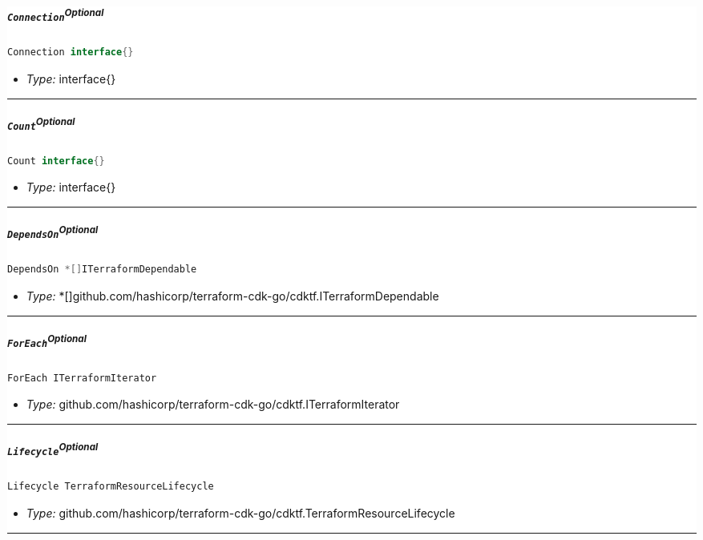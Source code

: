 
##### `Connection`<sup>Optional</sup> <a name="Connection" id="@cdktf/provider-hcp.dataHcpUserPrincipal.DataHcpUserPrincipalConfig.property.connection"></a>

```go
Connection interface{}
```

- *Type:* interface{}

---

##### `Count`<sup>Optional</sup> <a name="Count" id="@cdktf/provider-hcp.dataHcpUserPrincipal.DataHcpUserPrincipalConfig.property.count"></a>

```go
Count interface{}
```

- *Type:* interface{}

---

##### `DependsOn`<sup>Optional</sup> <a name="DependsOn" id="@cdktf/provider-hcp.dataHcpUserPrincipal.DataHcpUserPrincipalConfig.property.dependsOn"></a>

```go
DependsOn *[]ITerraformDependable
```

- *Type:* *[]github.com/hashicorp/terraform-cdk-go/cdktf.ITerraformDependable

---

##### `ForEach`<sup>Optional</sup> <a name="ForEach" id="@cdktf/provider-hcp.dataHcpUserPrincipal.DataHcpUserPrincipalConfig.property.forEach"></a>

```go
ForEach ITerraformIterator
```

- *Type:* github.com/hashicorp/terraform-cdk-go/cdktf.ITerraformIterator

---

##### `Lifecycle`<sup>Optional</sup> <a name="Lifecycle" id="@cdktf/provider-hcp.dataHcpUserPrincipal.DataHcpUserPrincipalConfig.property.lifecycle"></a>

```go
Lifecycle TerraformResourceLifecycle
```

- *Type:* github.com/hashicorp/terraform-cdk-go/cdktf.TerraformResourceLifecycle

---
